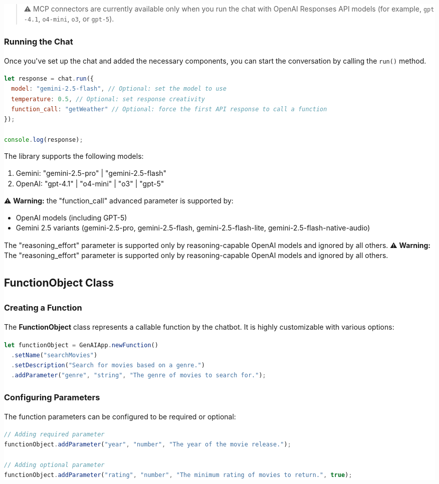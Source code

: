 > ⚠️ MCP connectors are currently available only when you run the chat with OpenAI Responses API models (for example, `gpt-4.1`,
> `o4-mini`, `o3`, or `gpt-5`).

### Running the Chat

Once you've set up the chat and added the necessary components, you can start the conversation by calling the `run()` method.

```js
let response = chat.run({
  model: "gemini-2.5-flash", // Optional: set the model to use
  temperature: 0.5, // Optional: set response creativity
  function_call: "getWeather" // Optional: force the first API response to call a function
});

console.log(response);
```
The library supports the following models: 
1. Gemini: "gemini-2.5-pro" | "gemini-2.5-flash"
2. OpenAI: "gpt-4.1" | "o4-mini" | "o3" | "gpt-5"

⚠️ **Warning:** the "function_call" advanced parameter is supported by:
  - OpenAI models (including GPT-5)  
  - Gemini 2.5 variants (gemini-2.5-pro, gemini-2.5-flash, gemini-2.5-flash-lite, gemini-2.5-flash-native-audio)

  The "reasoning_effort" parameter is supported only by reasoning-capable OpenAI models and ignored by all others.
⚠️ **Warning:** The "reasoning_effort" parameter is supported only by reasoning-capable OpenAI models and ignored by all others.

## FunctionObject Class

### Creating a Function

The **FunctionObject** class represents a callable function by the chatbot. It is highly customizable with various options:

```js
let functionObject = GenAIApp.newFunction()
  .setName("searchMovies")
  .setDescription("Search for movies based on a genre.")
  .addParameter("genre", "string", "The genre of movies to search for.");
```

### Configuring Parameters

The function parameters can be configured to be required or optional:

```js
// Adding required parameter
functionObject.addParameter("year", "number", "The year of the movie release.");

// Adding optional parameter
functionObject.addParameter("rating", "number", "The minimum rating of movies to return.", true);
```
